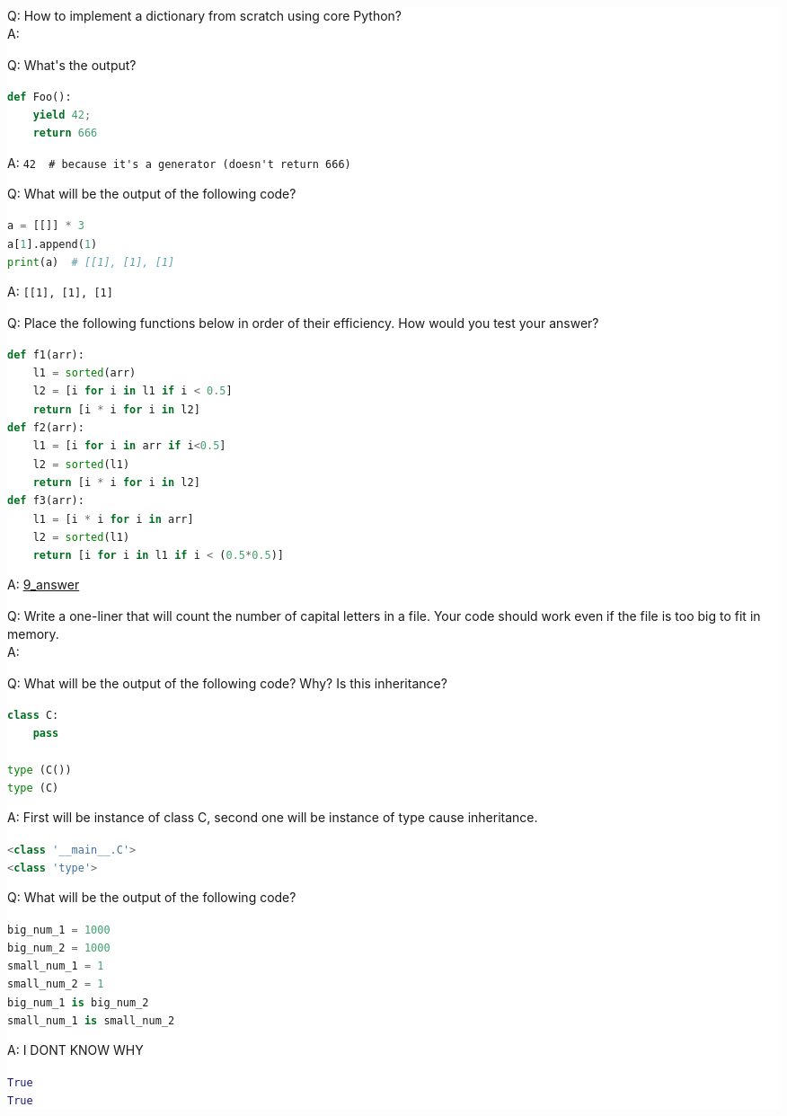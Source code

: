 Q: How to implement a dictionary from scratch using core Python?  
A: 

Q: What's the output?  
```python
def Foo(): 
    yield 42;
    return 666
```
A: `42  # because it's a generator (doesn't return 666)`

Q: What will be the output of the following code?  
```python
a = [[]] * 3
a[1].append(1)
print(a)  # [[1], [1], [1]
```
A: `[[1], [1], [1]`

Q: Place the following functions below in order of their efficiency. How would you test your answer?  
```python
def f1(arr):
    l1 = sorted(arr)
    l2 = [i for i in l1 if i < 0.5]
    return [i * i for i in l2]
def f2(arr):
    l1 = [i for i in arr if i<0.5]
    l2 = sorted(l1)
    return [i * i for i in l2]
def f3(arr):
    l1 = [i * i for i in arr]
    l2 = sorted(l1)
    return [i for i in l1 if i < (0.5*0.5)]
```
A: [9_answer](Senior/9_O_big.py)

Q: Write a one-liner that will count the number of capital letters in a file. 
Your code should work even if the file is too big to fit in memory.  
A: 

Q: What will be the output of the following code? Why? Is this inheritance?  
```python
class C:
    pass

type (C())
type (C)
```
A: First will be instance of class C, second one will be instance of type cause inheritance.
```python
<class '__main__.C'>
<class 'type'>
```

Q: What will be the output of the following code?  
```python
big_num_1 = 1000
big_num_2 = 1000
small_num_1 = 1
small_num_2 = 1
big_num_1 is big_num_2
small_num_1 is small_num_2
```
A: I DONT KNOW WHY
```python
True
True
```